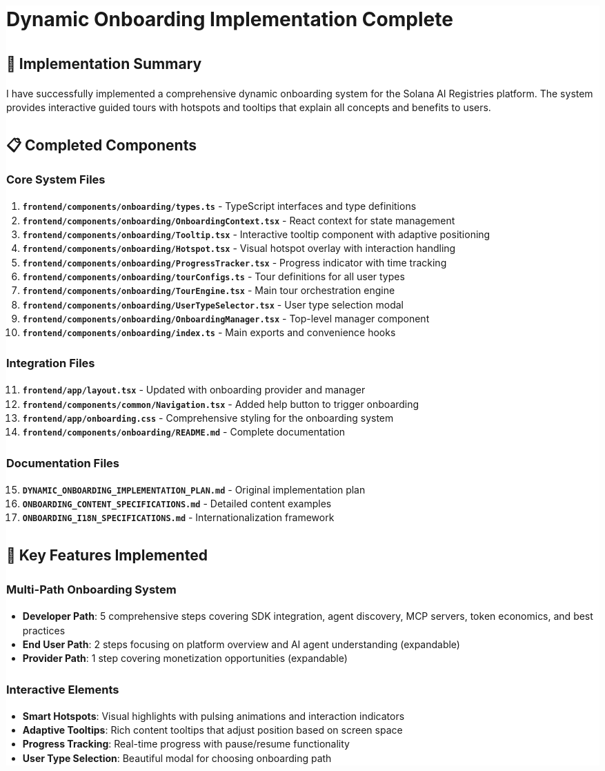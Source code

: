 # Dynamic Onboarding Implementation Complete

## 🎉 Implementation Summary

I have successfully implemented a comprehensive dynamic onboarding system for the Solana AI Registries platform. The system provides interactive guided tours with hotspots and tooltips that explain all concepts and benefits to users.

## 📋 Completed Components

### Core System Files

1. **`frontend/components/onboarding/types.ts`** - TypeScript interfaces and type definitions
2. **`frontend/components/onboarding/OnboardingContext.tsx`** - React context for state management
3. **`frontend/components/onboarding/Tooltip.tsx`** - Interactive tooltip component with adaptive positioning
4. **`frontend/components/onboarding/Hotspot.tsx`** - Visual hotspot overlay with interaction handling
5. **`frontend/components/onboarding/ProgressTracker.tsx`** - Progress indicator with time tracking
6. **`frontend/components/onboarding/tourConfigs.ts`** - Tour definitions for all user types
7. **`frontend/components/onboarding/TourEngine.tsx`** - Main tour orchestration engine
8. **`frontend/components/onboarding/UserTypeSelector.tsx`** - User type selection modal
9. **`frontend/components/onboarding/OnboardingManager.tsx`** - Top-level manager component
10. **`frontend/components/onboarding/index.ts`** - Main exports and convenience hooks

### Integration Files

11. **`frontend/app/layout.tsx`** - Updated with onboarding provider and manager
12. **`frontend/components/common/Navigation.tsx`** - Added help button to trigger onboarding
13. **`frontend/app/onboarding.css`** - Comprehensive styling for the onboarding system
14. **`frontend/components/onboarding/README.md`** - Complete documentation

### Documentation Files

15. **`DYNAMIC_ONBOARDING_IMPLEMENTATION_PLAN.md`** - Original implementation plan
16. **`ONBOARDING_CONTENT_SPECIFICATIONS.md`** - Detailed content examples
17. **`ONBOARDING_I18N_SPECIFICATIONS.md`** - Internationalization framework

## 🎯 Key Features Implemented

### Multi-Path Onboarding System
- **Developer Path**: 5 comprehensive steps covering SDK integration, agent discovery, MCP servers, token economics, and best practices
- **End User Path**: 2 steps focusing on platform overview and AI agent understanding (expandable)
- **Provider Path**: 1 step covering monetization opportunities (expandable)

### Interactive Elements
- **Smart Hotspots**: Visual highlights with pulsing animations and interaction indicators
- **Adaptive Tooltips**: Rich content tooltips that adjust position based on screen space
- **Progress Tracking**: Real-time progress with pause/resume functionality
- **User Type Selection**: Beautiful modal for choosing onboarding path
